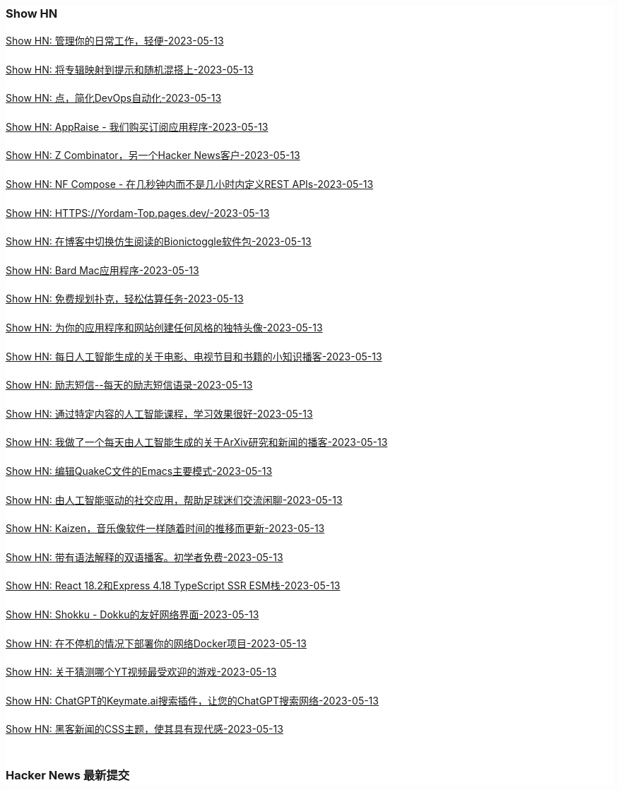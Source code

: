 



###  Show HN

<a target=_blank rel=nofollow href="https://haneen.lemonsqueezy.com/checkout?cart=5e376da3-f304-4e4f-82fa-9694328e0d17" >Show HN: 管理你的日常工作，轻便-2023-05-13</a><br/><br/><a target=_blank rel=nofollow href="https://gordbegli.com/musiclm" >Show HN: 将专辑映射到提示和随机混搭上-2023-05-13</a><br/><br/><a target=_blank rel=nofollow href="https://simplotask.com/" >Show HN: 点，简化DevOps自动化-2023-05-13</a><br/><br/><a target=_blank rel=nofollow href="https://appraise.store/" >Show HN: AppRaise - 我们购买订阅应用程序-2023-05-13</a><br/><br/><a target=_blank rel=nofollow href="https://github.com/Livinglist/ZCombinator" >Show HN: Z Combinator，另一个Hacker News客户-2023-05-13</a><br/><br/><a target=_blank rel=nofollow href="https://github.com/neuroforgede/nfcompose" >Show HN: NF Compose - 在几秒钟内而不是几小时内定义REST APIs-2023-05-13</a><br/><br/><a target=_blank rel=nofollow href="https://yordam-top.pages.dev/" >Show HN: HTTPS://Yordam-Top.pages.dev/-2023-05-13</a><br/><br/><a target=_blank rel=nofollow href="https://www.npmjs.com/package/bionictoggle" >Show HN: 在博客中切换仿生阅读的Bionictoggle软件包-2023-05-13</a><br/><br/><a target=_blank rel=nofollow href="https://github.com/shadowfax92/BardGPT" >Show HN: Bard Mac应用程序-2023-05-13</a><br/><br/><a target=_blank rel=nofollow href="https://scrumhub.it/" >Show HN: 免费规划扑克，轻松估算任务-2023-05-13</a><br/><br/><a target=_blank rel=nofollow href="https://picavatar.com/" >Show HN: 为你的应用程序和网站创建任何风格的独特头像-2023-05-13</a><br/><br/><a target=_blank rel=nofollow href="https://www.buzzsprout.com/2185630/share" >Show HN: 每日人工智能生成的关于电影、电视节目和书籍的小知识播客-2023-05-13</a><br/><br/><a target=_blank rel=nofollow href="https://billythemaker.com/motivationalsms/" >Show HN: 励志短信--每天的励志短信语录-2023-05-13</a><br/><br/><a target=_blank rel=nofollow href="https://www.studywand.com/?hn=" >Show HN: 通过特定内容的人工智能课程，学习效果很好-2023-05-13</a><br/><br/><a target=_blank rel=nofollow href="https://podcasts.apple.com/nl/podcast/gpt-reviews/id1687287441" >Show HN: 我做了一个每天由人工智能生成的关于ArXiv研究和新闻的播客-2023-05-13</a><br/><br/><a target=_blank rel=nofollow href="https://github.com/vkazanov/quakec-mode" >Show HN: 编辑QuakeC文件的Emacs主要模式-2023-05-13</a><br/><br/><a target=_blank rel=nofollow href="https://www.footballfirm.co.uk/" >Show HN: 由人工智能驱动的社交应用，帮助足球迷们交流闲聊-2023-05-13</a><br/><br/><a target=_blank rel=nofollow href="https://kaizen.place/" >Show HN: Kaizen，音乐像软件一样随着时间的推移而更新-2023-05-13</a><br/><br/><a target=_blank rel=nofollow href="https://polyglot.fm/" >Show HN: 带有语法解释的双语播客。初学者免费-2023-05-13</a><br/><br/><a target=_blank rel=nofollow href="https://www.npmjs.com/package/hoosat-create" >Show HN: React 18.2和Express 4.18 TypeScript SSR ESM栈-2023-05-13</a><br/><br/><a target=_blank rel=nofollow href="https://shokku.dev/" >Show HN: Shokku - Dokku的友好网络界面-2023-05-13</a><br/><br/><a target=_blank rel=nofollow href="https://github.com/Andrew-Kang-G/docker-blue-green-runner" >Show HN: 在不停机的情况下部署你的网络Docker项目-2023-05-13</a><br/><br/><a target=_blank rel=nofollow href="https://videoguessr.onrender.com/" >Show HN: 关于猜测哪个YT视频最受欢迎的游戏-2023-05-13</a><br/><br/><a target=_blank rel=nofollow href="https://twitter.com/ozgurozkan123/status/1657133735752396802" >Show HN: ChatGPT的Keymate.ai搜索插件，让您的ChatGPT搜索网络-2023-05-13</a><br/><br/><a target=_blank rel=nofollow href="https://userstyles.world/style/9813/gen-z-hacker-news" >Show HN: 黑客新闻的CSS主题，使其具有现代感-2023-05-13</a><br/><br/>







###  Hacker News 最新提交
